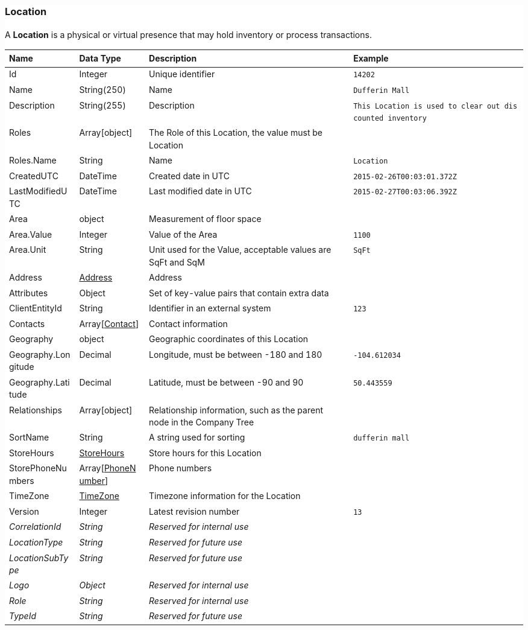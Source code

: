 ### Location

A **Location** is a physical or virtual presence that may hold inventory or process transactions.

| Name | Data Type | Description | Example |
|:-----|:----------|:------------|:--------|
| Id | Integer | Unique identifier | `14202` |
| Name | String(250) | Name | `Dufferin Mall` |
| Description | String(255) | Description | `This Location is used to clear out discounted inventory` |
| Roles | Array[object] | The Role of this Location, the value must be Location |  |
| Roles.Name | String | Name | `Location` |
| CreatedUTC | DateTime | Created date in UTC | `2015-02-26T00:03:01.372Z` |
| LastModifiedUTC | DateTime | Last modified date in UTC | `2015-02-27T00:03:06.392Z` |
| Area | object | Measurement of floor space |  |
| Area.Value | Integer | Value of the Area | `1100` |
| Area.Unit | String | Unit used for the Value, acceptable values are SqFt and SqM | `SqFt` |
| Address | <a href='#address'>Address</a> | Address |  |
| Attributes | Object | Set of key-value pairs that contain extra data |  |
| ClientEntityId | String | Identifier in an external system | `123` |
| Contacts | Array[<a href='#contact'>Contact</a>] | Contact information |  |
| Geography | object | Geographic coordinates of this Location |  |
| Geography.Longitude | Decimal | Longitude, must be between -180 and 180 | `-104.612034` |
| Geography.Latitude | Decimal | Latitude, must be between -90 and 90 | `50.443559` |
| Relationships | Array[object] | Relationship information, such as the parent node in the Company Tree |  |
| SortName | String | A string used for sorting | `dufferin mall` |
| StoreHours | <a href='#storehours'>StoreHours</a> | Store hours for this Location |  |
| StorePhoneNumbers | Array[<a href='#phonenumber'>PhoneNumber</a>] | Phone numbers |  |
| TimeZone | <a href='#timezone'>TimeZone</a> | Timezone information for the Location |  |
| Version | Integer | Latest revision number | `13` |
| *CorrelationId* | *String* | *Reserved for internal use* | |
| *LocationType* | *String* | *Reserved for future use* | |
| *LocationSubType* | *String* | *Reserved for future use* | |
| *Logo* | *Object* | *Reserved for internal use* | |
| *Role* | *String* | *Reserved for internal use* | |
| *TypeId* | *String* | *Reserved for future use* | |
